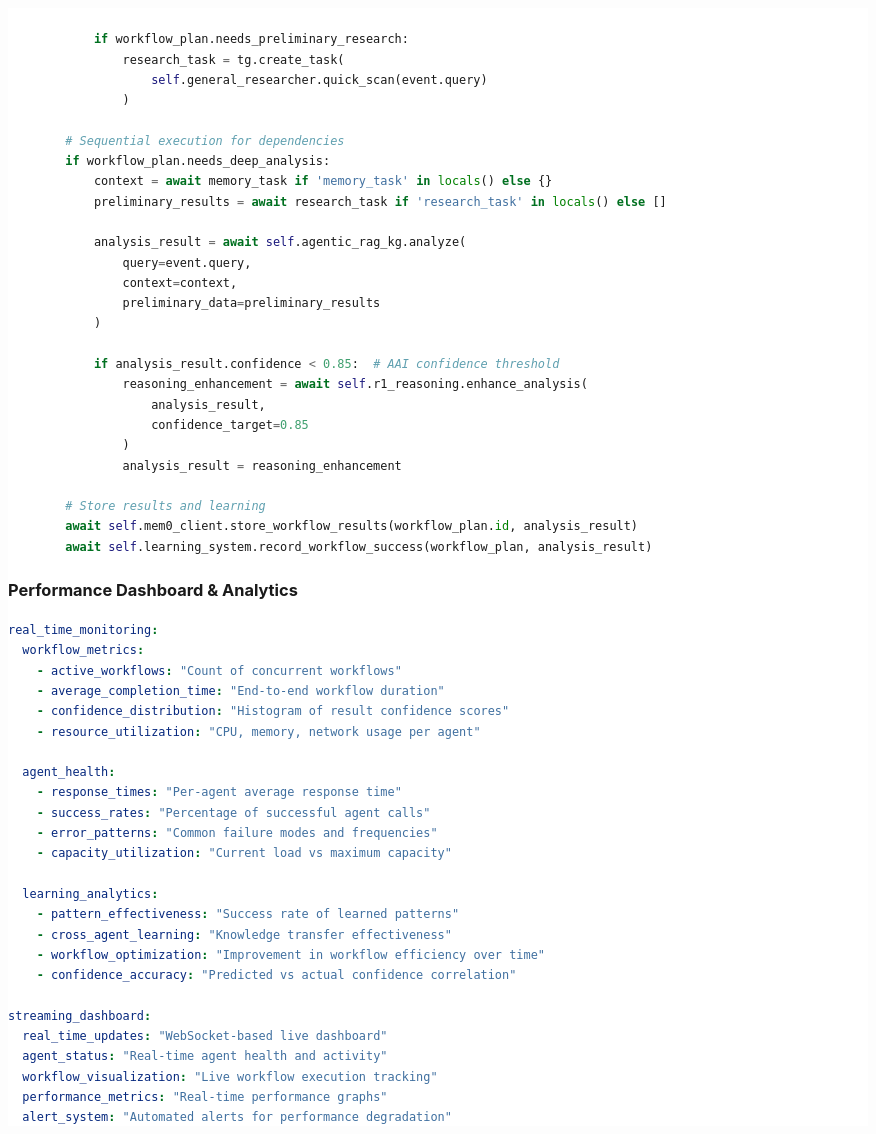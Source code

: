 ```python
            
            if workflow_plan.needs_preliminary_research:
                research_task = tg.create_task(
                    self.general_researcher.quick_scan(event.query)
                )
        
        # Sequential execution for dependencies
        if workflow_plan.needs_deep_analysis:
            context = await memory_task if 'memory_task' in locals() else {}
            preliminary_results = await research_task if 'research_task' in locals() else []
            
            analysis_result = await self.agentic_rag_kg.analyze(
                query=event.query,
                context=context,
                preliminary_data=preliminary_results
            )
            
            if analysis_result.confidence < 0.85:  # AAI confidence threshold
                reasoning_enhancement = await self.r1_reasoning.enhance_analysis(
                    analysis_result, 
                    confidence_target=0.85
                )
                analysis_result = reasoning_enhancement
        
        # Store results and learning
        await self.mem0_client.store_workflow_results(workflow_plan.id, analysis_result)
        await self.learning_system.record_workflow_success(workflow_plan, analysis_result)
```

### Performance Dashboard & Analytics
```yaml
real_time_monitoring:
  workflow_metrics:
    - active_workflows: "Count of concurrent workflows"
    - average_completion_time: "End-to-end workflow duration"
    - confidence_distribution: "Histogram of result confidence scores"
    - resource_utilization: "CPU, memory, network usage per agent"
    
  agent_health:
    - response_times: "Per-agent average response time"
    - success_rates: "Percentage of successful agent calls"
    - error_patterns: "Common failure modes and frequencies"
    - capacity_utilization: "Current load vs maximum capacity"
    
  learning_analytics:
    - pattern_effectiveness: "Success rate of learned patterns"
    - cross_agent_learning: "Knowledge transfer effectiveness"
    - workflow_optimization: "Improvement in workflow efficiency over time"
    - confidence_accuracy: "Predicted vs actual confidence correlation"

streaming_dashboard:
  real_time_updates: "WebSocket-based live dashboard"
  agent_status: "Real-time agent health and activity"
  workflow_visualization: "Live workflow execution tracking"
  performance_metrics: "Real-time performance graphs"
  alert_system: "Automated alerts for performance degradation"
```
